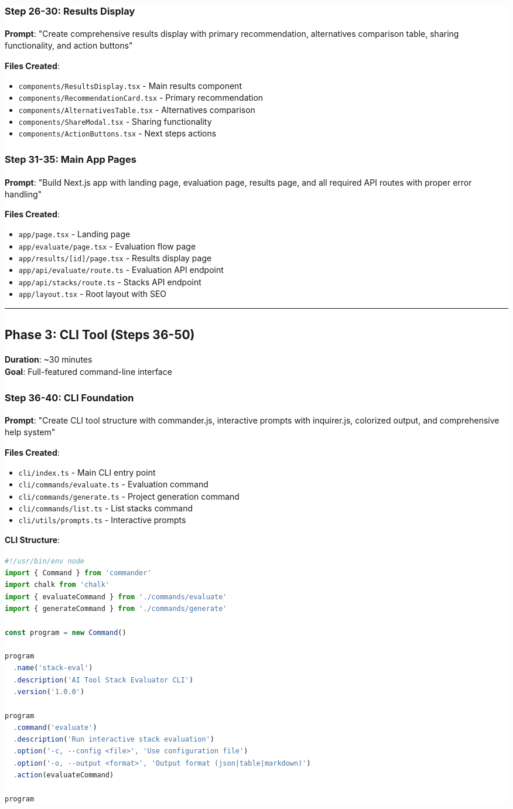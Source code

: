
### Step 26-30: Results Display
**Prompt**: "Create comprehensive results display with primary recommendation, alternatives comparison table, sharing functionality, and action buttons"

**Files Created**:
- `components/ResultsDisplay.tsx` - Main results component
- `components/RecommendationCard.tsx` - Primary recommendation
- `components/AlternativesTable.tsx` - Alternatives comparison
- `components/ShareModal.tsx` - Sharing functionality
- `components/ActionButtons.tsx` - Next steps actions

### Step 31-35: Main App Pages
**Prompt**: "Build Next.js app with landing page, evaluation page, results page, and all required API routes with proper error handling"

**Files Created**:
- `app/page.tsx` - Landing page
- `app/evaluate/page.tsx` - Evaluation flow page
- `app/results/[id]/page.tsx` - Results display page
- `app/api/evaluate/route.ts` - Evaluation API endpoint
- `app/api/stacks/route.ts` - Stacks API endpoint
- `app/layout.tsx` - Root layout with SEO

---

## Phase 3: CLI Tool (Steps 36-50)
**Duration**: ~30 minutes  
**Goal**: Full-featured command-line interface

### Step 36-40: CLI Foundation
**Prompt**: "Create CLI tool structure with commander.js, interactive prompts with inquirer.js, colorized output, and comprehensive help system"

**Files Created**:
- `cli/index.ts` - Main CLI entry point
- `cli/commands/evaluate.ts` - Evaluation command
- `cli/commands/generate.ts` - Project generation command
- `cli/commands/list.ts` - List stacks command
- `cli/utils/prompts.ts` - Interactive prompts

**CLI Structure**:
```typescript
#!/usr/bin/env node
import { Command } from 'commander'
import chalk from 'chalk'
import { evaluateCommand } from './commands/evaluate'
import { generateCommand } from './commands/generate'

const program = new Command()

program
  .name('stack-eval')
  .description('AI Tool Stack Evaluator CLI')
  .version('1.0.0')

program
  .command('evaluate')
  .description('Run interactive stack evaluation')
  .option('-c, --config <file>', 'Use configuration file')
  .option('-o, --output <format>', 'Output format (json|table|markdown)')
  .action(evaluateCommand)

program
```